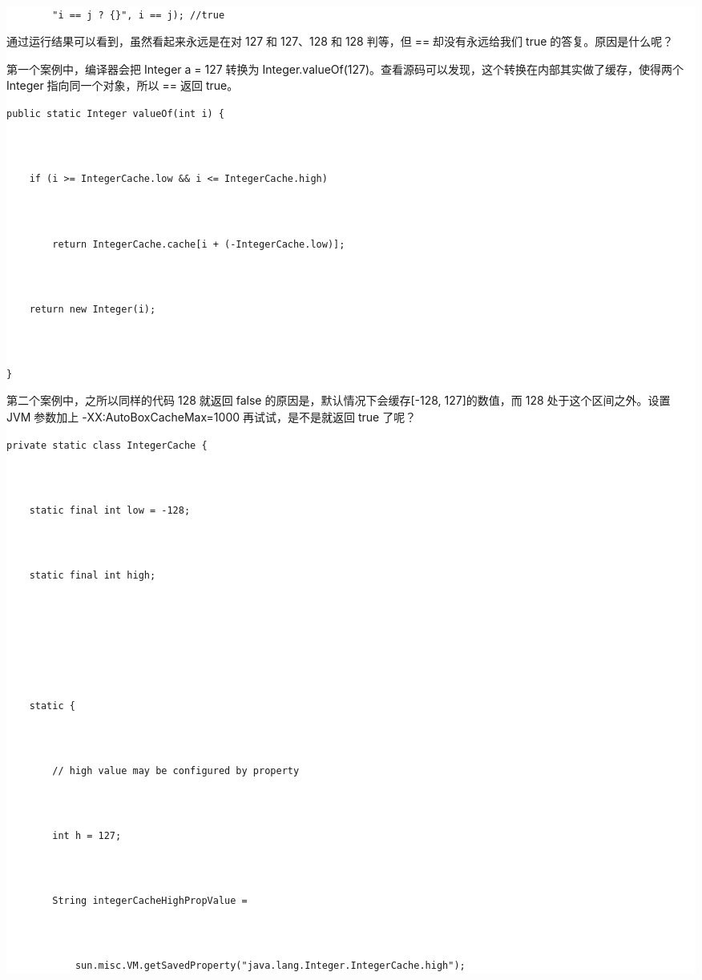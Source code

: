 ```
        "i == j ? {}", i == j); //true
```

通过运行结果可以看到，虽然看起来永远是在对 127 和 127、128 和 128 判等，但 == 却没有永远给我们 true 的答复。原因是什么呢？

第一个案例中，编译器会把 Integer a = 127 转换为 Integer.valueOf(127)。查看源码可以发现，这个转换在内部其实做了缓存，使得两个 Integer 指向同一个对象，所以 == 返回 true。

```
public static Integer valueOf(int i) {



    if (i >= IntegerCache.low && i <= IntegerCache.high)



        return IntegerCache.cache[i + (-IntegerCache.low)];



    return new Integer(i);



}
```

第二个案例中，之所以同样的代码 128 就返回 false 的原因是，默认情况下会缓存[-128, 127]的数值，而 128 处于这个区间之外。设置 JVM 参数加上 -XX:AutoBoxCacheMax=1000 再试试，是不是就返回 true 了呢？

```
private static class IntegerCache {



    static final int low = -128;



    static final int high;







    static {



        // high value may be configured by property



        int h = 127;



        String integerCacheHighPropValue =



            sun.misc.VM.getSavedProperty("java.lang.Integer.IntegerCache.high");

```